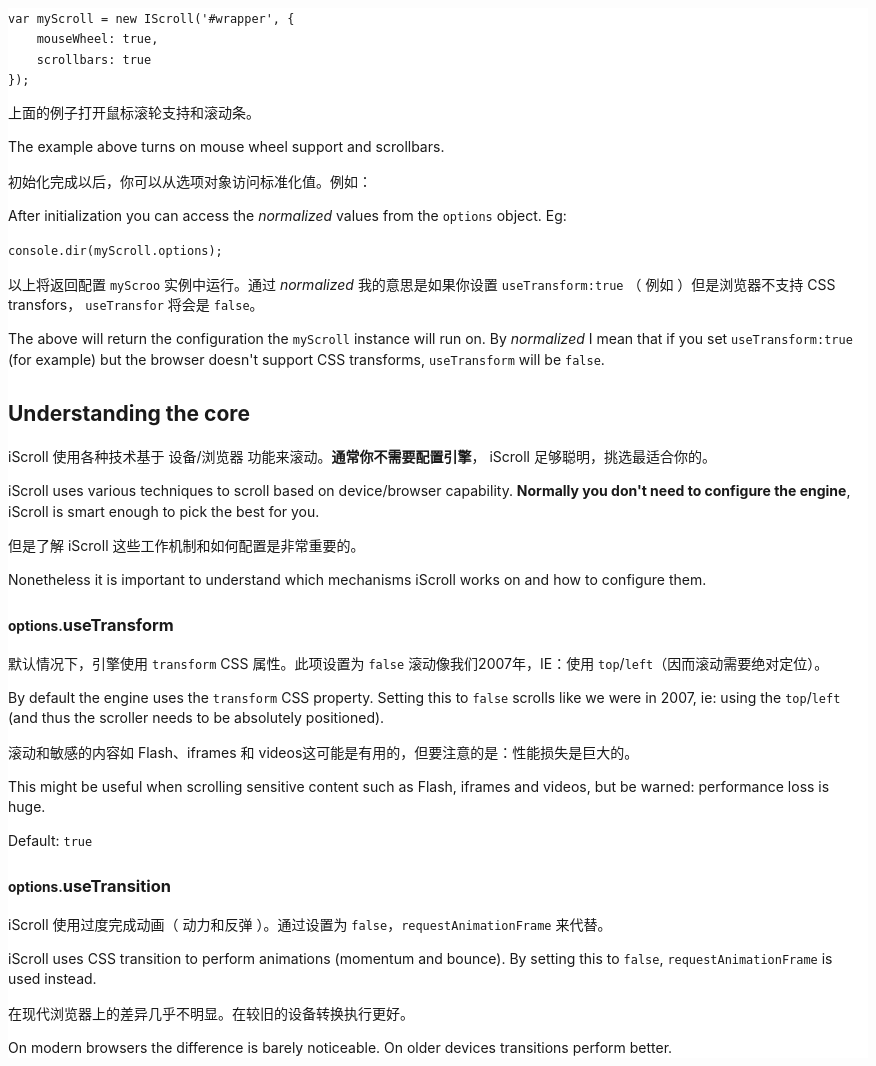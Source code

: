     var myScroll = new IScroll('#wrapper', {
        mouseWheel: true,
        scrollbars: true
    });

上面的例子打开鼠标滚轮支持和滚动条。

The example above turns on mouse wheel support and scrollbars.

初始化完成以后，你可以从选项对象访问标准化值。例如：

After initialization you can access the *normalized* values from the `options` object. Eg:

    console.dir(myScroll.options);

以上将返回配置 `myScroo` 实例中运行。通过 *normalized* 我的意思是如果你设置 `useTransform:true` （ 例如 ）但是浏览器不支持 CSS transfors， `useTransfor` 将会是 `false`。

The above will return the configuration the `myScroll` instance will run on. By *normalized* I mean that if you set `useTransform:true` (for example) but the browser doesn't support CSS transforms, `useTransform` will be `false`.

<h2 id="the-core">Understanding the core</h2>

iScroll 使用各种技术基于 设备/浏览器 功能来滚动。**通常你不需要配置引擎**， iScroll 足够聪明，挑选最适合你的。

iScroll uses various techniques to scroll based on device/browser capability. **Normally you don't need to configure the engine**, iScroll is smart enough to pick the best for you.

但是了解 iScroll 这些工作机制和如何配置是非常重要的。

Nonetheless it is important to understand which mechanisms iScroll works on and how to configure them.

### <small>options.</small>useTransform

默认情况下，引擎使用 `transform` CSS 属性。此项设置为 `false` 滚动像我们2007年，IE：使用 `top`/`left`（因而滚动需要绝对定位）。

By default the engine uses the `transform` CSS property. Setting this to `false` scrolls like we were in 2007, ie: using the `top`/`left` (and thus the scroller needs to be absolutely positioned).

滚动和敏感的内容如 Flash、iframes 和 videos这可能是有用的，但要注意的是：性能损失是巨大的。

This might be useful when scrolling sensitive content such as Flash, iframes and videos, but be warned: performance loss is huge.

Default: `true`

### <small>options.</small>useTransition

iScroll 使用过度完成动画（ 动力和反弹 ）。通过设置为 `false`，`requestAnimationFrame` 来代替。

iScroll uses CSS transition to perform animations (momentum and bounce). By setting this to `false`, `requestAnimationFrame` is used instead.

在现代浏览器上的差异几乎不明显。在较旧的设备转换执行更好。

On modern browsers the difference is barely noticeable. On older devices transitions perform better.
